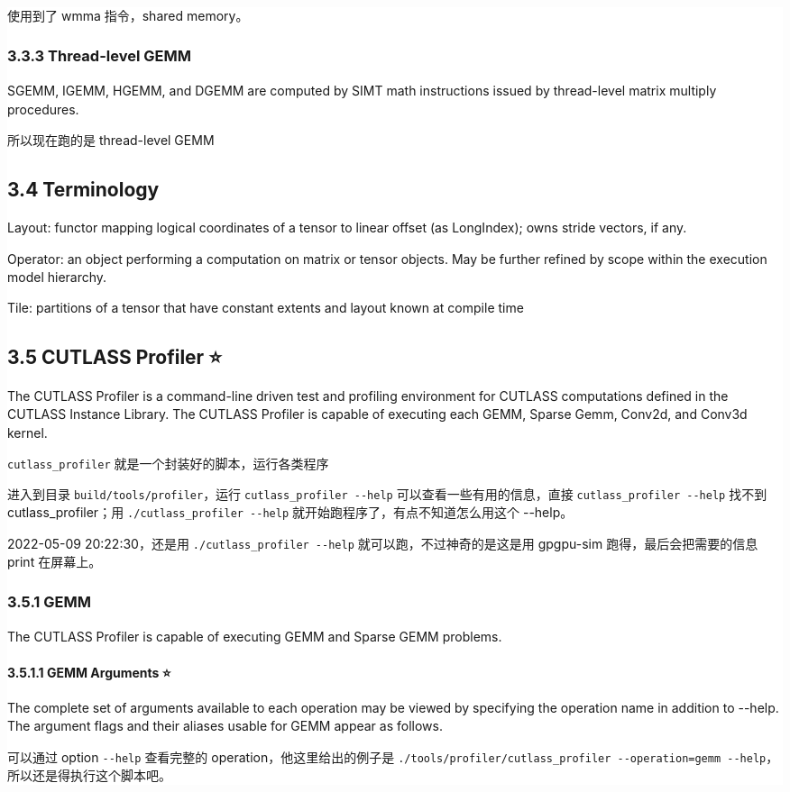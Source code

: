 使用到了 wmma 指令，shared memory。

### 3.3.3 Thread-level GEMM

SGEMM, IGEMM, HGEMM, and DGEMM are computed by SIMT math instructions issued by thread-level matrix multiply procedures.

所以现在跑的是 thread-level GEMM

## 3.4 Terminology

Layout: functor mapping logical coordinates of a tensor to linear offset (as LongIndex); owns stride vectors, if any.

Operator: an object performing a computation on matrix or tensor objects. May be further refined by scope within the execution model hierarchy.

Tile: partitions of a tensor that have constant extents and layout known at compile time

## 3.5 CUTLASS Profiler :star:

The CUTLASS Profiler is a command-line driven test and profiling environment for CUTLASS computations defined in the CUTLASS Instance Library. The CUTLASS Profiler is capable of executing each GEMM, Sparse Gemm, Conv2d, and Conv3d kernel.

`cutlass_profiler` 就是一个封装好的脚本，运行各类程序

进入到目录 `build/tools/profiler`，运行 `cutlass_profiler --help` 可以查看一些有用的信息，直接 `cutlass_profiler --help` 找不到 cutlass_profiler；用 `./cutlass_profiler --help` 就开始跑程序了，有点不知道怎么用这个 --help。

2022-05-09 20:22:30，还是用 `./cutlass_profiler --help` 就可以跑，不过神奇的是这是用 gpgpu-sim 跑得，最后会把需要的信息 print 在屏幕上。

### 3.5.1 GEMM

The CUTLASS Profiler is capable of executing GEMM and Sparse GEMM problems.

#### 3.5.1.1 GEMM Arguments :star:

The complete set of arguments available to each operation may be viewed by specifying the operation name in addition to --help. The argument flags and their aliases usable for GEMM appear as follows.

可以通过 option `--help` 查看完整的  operation，他这里给出的例子是 `./tools/profiler/cutlass_profiler --operation=gemm --help`，所以还是得执行这个脚本吧。
